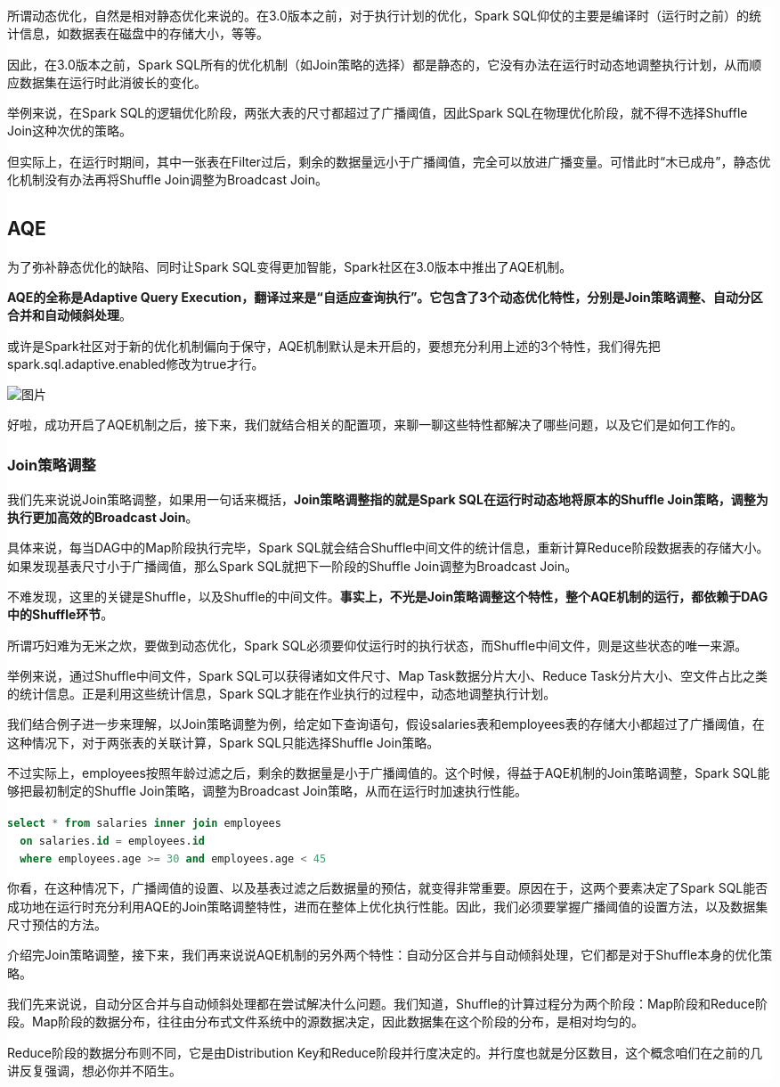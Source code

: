 所谓动态优化，自然是相对静态优化来说的。在3.0版本之前，对于执行计划的优化，Spark SQL仰仗的主要是编译时（运行时之前）的统计信息，如数据表在磁盘中的存储大小，等等。

因此，在3.0版本之前，Spark SQL所有的优化机制（如Join策略的选择）都是静态的，它没有办法在运行时动态地调整执行计划，从而顺应数据集在运行时此消彼长的变化。

举例来说，在Spark SQL的逻辑优化阶段，两张大表的尺寸都超过了广播阈值，因此Spark SQL在物理优化阶段，就不得不选择Shuffle Join这种次优的策略。

但实际上，在运行时期间，其中一张表在Filter过后，剩余的数据量远小于广播阈值，完全可以放进广播变量。可惜此时“木已成舟”，静态优化机制没有办法再将Shuffle Join调整为Broadcast Join。

## AQE

为了弥补静态优化的缺陷、同时让Spark SQL变得更加智能，Spark社区在3.0版本中推出了AQE机制。

**AQE的全称是Adaptive Query Execution，翻译过来是“自适应查询执行”。它包含了3个动态优化特性，分别是Join策略调整、自动分区合并和自动倾斜处理**。

或许是Spark社区对于新的优化机制偏向于保守，AQE机制默认是未开启的，要想充分利用上述的3个特性，我们得先把spark.sql.adaptive.enabled修改为true才行。

![图片](https://static001.geekbang.org/resource/image/62/53/6213e9819da6a63be3f9714932da0c53.jpg?wh=1920x437 "是否启用AQE")

好啦，成功开启了AQE机制之后，接下来，我们就结合相关的配置项，来聊一聊这些特性都解决了哪些问题，以及它们是如何工作的。

### Join策略调整

我们先来说说Join策略调整，如果用一句话来概括，**Join策略调整指的就是Spark SQL在运行时动态地将原本的Shuffle Join策略，调整为执行更加高效的Broadcast Join**。

具体来说，每当DAG中的Map阶段执行完毕，Spark SQL就会结合Shuffle中间文件的统计信息，重新计算Reduce阶段数据表的存储大小。如果发现基表尺寸小于广播阈值，那么Spark SQL就把下一阶段的Shuffle Join调整为Broadcast Join。

不难发现，这里的关键是Shuffle，以及Shuffle的中间文件。**事实上，不光是Join策略调整这个特性，整个AQE机制的运行，都依赖于DAG中的Shuffle环节**。

所谓巧妇难为无米之炊，要做到动态优化，Spark SQL必须要仰仗运行时的执行状态，而Shuffle中间文件，则是这些状态的唯一来源。

举例来说，通过Shuffle中间文件，Spark SQL可以获得诸如文件尺寸、Map Task数据分片大小、Reduce Task分片大小、空文件占比之类的统计信息。正是利用这些统计信息，Spark SQL才能在作业执行的过程中，动态地调整执行计划。

我们结合例子进一步来理解，以Join策略调整为例，给定如下查询语句，假设salaries表和employees表的存储大小都超过了广播阈值，在这种情况下，对于两张表的关联计算，Spark SQL只能选择Shuffle Join策略。

不过实际上，employees按照年龄过滤之后，剩余的数据量是小于广播阈值的。这个时候，得益于AQE机制的Join策略调整，Spark SQL能够把最初制定的Shuffle Join策略，调整为Broadcast Join策略，从而在运行时加速执行性能。

```sql
select * from salaries inner join employees
  on salaries.id = employees.id
  where employees.age >= 30 and employees.age < 45

```

你看，在这种情况下，广播阈值的设置、以及基表过滤之后数据量的预估，就变得非常重要。原因在于，这两个要素决定了Spark SQL能否成功地在运行时充分利用AQE的Join策略调整特性，进而在整体上优化执行性能。因此，我们必须要掌握广播阈值的设置方法，以及数据集尺寸预估的方法。

介绍完Join策略调整，接下来，我们再来说说AQE机制的另外两个特性：自动分区合并与自动倾斜处理，它们都是对于Shuffle本身的优化策略。

我们先来说说，自动分区合并与自动倾斜处理都在尝试解决什么问题。我们知道，Shuffle的计算过程分为两个阶段：Map阶段和Reduce阶段。Map阶段的数据分布，往往由分布式文件系统中的源数据决定，因此数据集在这个阶段的分布，是相对均匀的。

Reduce阶段的数据分布则不同，它是由Distribution Key和Reduce阶段并行度决定的。并行度也就是分区数目，这个概念咱们在之前的几讲反复强调，想必你并不陌生。
